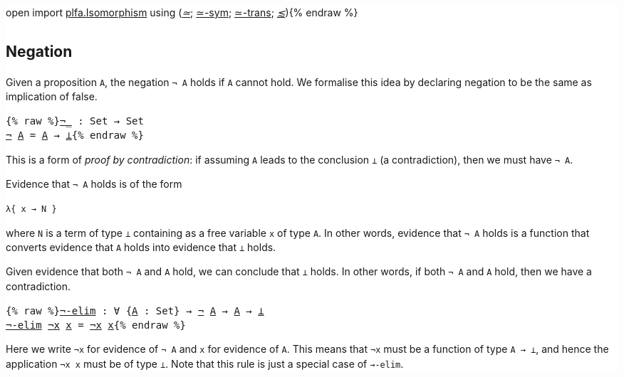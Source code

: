<a id="590" class="Keyword">open</a> <a id="595" class="Keyword">import</a> <a id="602" href="{% endraw %}{{ site.baseurl }}{% link out/plfa/Isomorphism.md %}{% raw %}" class="Module">plfa.Isomorphism</a> <a id="619" class="Keyword">using</a> <a id="625" class="Symbol">(</a><a id="626" href="{% endraw %}{{ site.baseurl }}{% link out/plfa/Isomorphism.md %}{% raw %}#4104" class="Record Operator">_≃_</a><a id="629" class="Symbol">;</a> <a id="631" href="{% endraw %}{{ site.baseurl }}{% link out/plfa/Isomorphism.md %}{% raw %}#6789" class="Function">≃-sym</a><a id="636" class="Symbol">;</a> <a id="638" href="{% endraw %}{{ site.baseurl }}{% link out/plfa/Isomorphism.md %}{% raw %}#7115" class="Function">≃-trans</a><a id="645" class="Symbol">;</a> <a id="647" href="{% endraw %}{{ site.baseurl }}{% link out/plfa/Isomorphism.md %}{% raw %}#8777" class="Record Operator">_≲_</a><a id="650" class="Symbol">)</a>{% endraw %}</pre>


## Negation

Given a proposition `A`, the negation `¬ A` holds if `A` cannot hold.
We formalise this idea by declaring negation to be the same
as implication of false.
<pre class="Agda">{% raw %}<a id="¬_"></a><a id="846" href="{% endraw %}{{ site.baseurl }}{% link out/plfa/Negation.md %}{% raw %}#846" class="Function Operator">¬_</a> <a id="849" class="Symbol">:</a> <a id="851" class="PrimitiveType">Set</a> <a id="855" class="Symbol">→</a> <a id="857" class="PrimitiveType">Set</a>
<a id="861" href="{% endraw %}{{ site.baseurl }}{% link out/plfa/Negation.md %}{% raw %}#846" class="Function Operator">¬</a> <a id="863" href="{% endraw %}{{ site.baseurl }}{% link out/plfa/Negation.md %}{% raw %}#863" class="Bound">A</a> <a id="865" class="Symbol">=</a> <a id="867" href="{% endraw %}{{ site.baseurl }}{% link out/plfa/Negation.md %}{% raw %}#863" class="Bound">A</a> <a id="869" class="Symbol">→</a> <a id="871" href="https://agda.github.io/agda-stdlib/Data.Empty.html#243" class="Datatype">⊥</a>{% endraw %}</pre>
This is a form of *proof by contradiction*: if assuming `A` leads
to the conclusion `⊥` (a contradiction), then we must have `¬ A`.

Evidence that `¬ A` holds is of the form

    λ{ x → N }

where `N` is a term of type `⊥` containing as a free variable `x` of type `A`.
In other words, evidence that `¬ A` holds is a function that converts evidence
that `A` holds into evidence that `⊥` holds.

Given evidence that both `¬ A` and `A` hold, we can conclude that `⊥` holds.
In other words, if both `¬ A` and `A` hold, then we have a contradiction.
<pre class="Agda">{% raw %}<a id="¬-elim"></a><a id="1443" href="{% endraw %}{{ site.baseurl }}{% link out/plfa/Negation.md %}{% raw %}#1443" class="Function">¬-elim</a> <a id="1450" class="Symbol">:</a> <a id="1452" class="Symbol">∀</a> <a id="1454" class="Symbol">{</a><a id="1455" href="{% endraw %}{{ site.baseurl }}{% link out/plfa/Negation.md %}{% raw %}#1455" class="Bound">A</a> <a id="1457" class="Symbol">:</a> <a id="1459" class="PrimitiveType">Set</a><a id="1462" class="Symbol">}</a> <a id="1464" class="Symbol">→</a> <a id="1466" href="{% endraw %}{{ site.baseurl }}{% link out/plfa/Negation.md %}{% raw %}#846" class="Function Operator">¬</a> <a id="1468" href="{% endraw %}{{ site.baseurl }}{% link out/plfa/Negation.md %}{% raw %}#1455" class="Bound">A</a> <a id="1470" class="Symbol">→</a> <a id="1472" href="{% endraw %}{{ site.baseurl }}{% link out/plfa/Negation.md %}{% raw %}#1455" class="Bound">A</a> <a id="1474" class="Symbol">→</a> <a id="1476" href="https://agda.github.io/agda-stdlib/Data.Empty.html#243" class="Datatype">⊥</a>
<a id="1478" href="{% endraw %}{{ site.baseurl }}{% link out/plfa/Negation.md %}{% raw %}#1443" class="Function">¬-elim</a> <a id="1485" href="{% endraw %}{{ site.baseurl }}{% link out/plfa/Negation.md %}{% raw %}#1485" class="Bound">¬x</a> <a id="1488" href="{% endraw %}{{ site.baseurl }}{% link out/plfa/Negation.md %}{% raw %}#1488" class="Bound">x</a> <a id="1490" class="Symbol">=</a> <a id="1492" href="{% endraw %}{{ site.baseurl }}{% link out/plfa/Negation.md %}{% raw %}#1485" class="Bound">¬x</a> <a id="1495" href="{% endraw %}{{ site.baseurl }}{% link out/plfa/Negation.md %}{% raw %}#1488" class="Bound">x</a>{% endraw %}</pre>
Here we write `¬x` for evidence of `¬ A` and `x` for evidence of `A`.  This
means that `¬x` must be a function of type `A → ⊥`, and hence the application
`¬x x` must be of type `⊥`.  Note that this rule is just a special case of `→-elim`.
